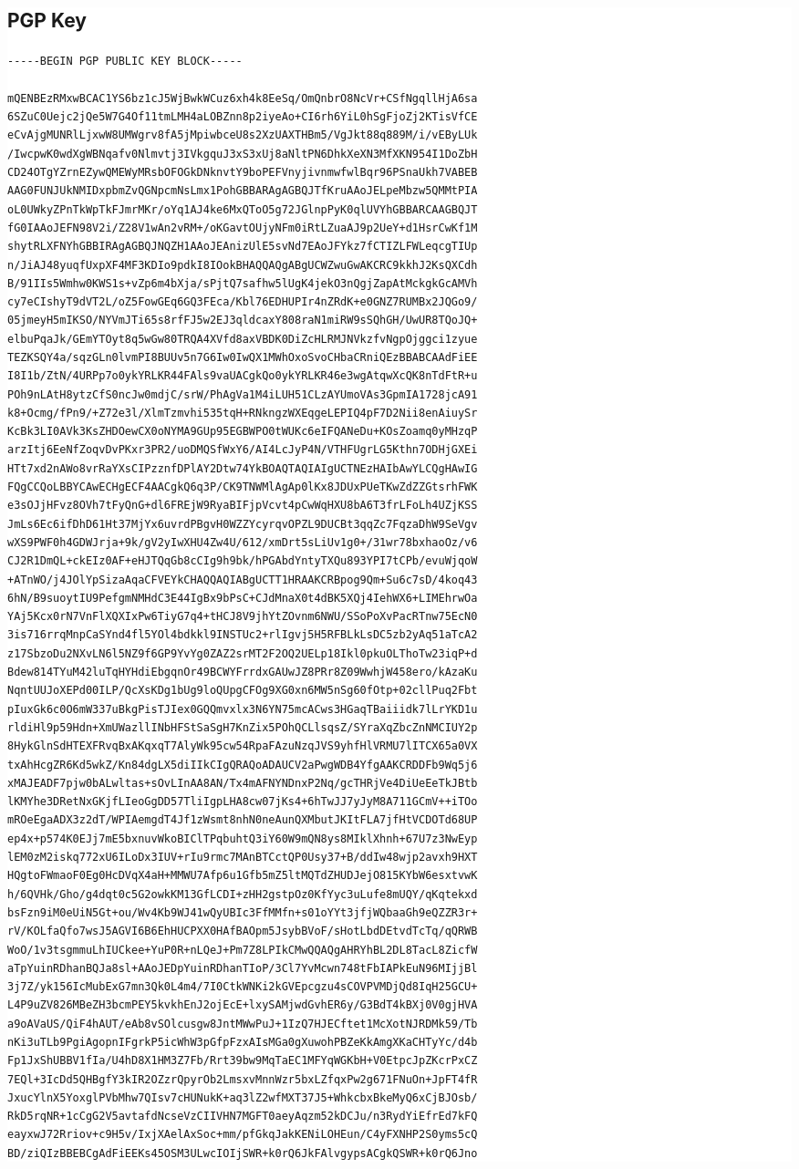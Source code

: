 ## PGP Key

~~~~
-----BEGIN PGP PUBLIC KEY BLOCK-----

mQENBEzRMxwBCAC1YS6bz1cJ5WjBwkWCuz6xh4k8EeSq/OmQnbrO8NcVr+CSfNgqllHjA6sa
6SZuC0Uejc2jQe5W7G4Of11tmLMH4aLOBZnn8p2iyeAo+CI6rh6YiL0hSgFjoZj2KTisVfCE
eCvAjgMUNRlLjxwW8UMWgrv8fA5jMpiwbceU8s2XzUAXTHBm5/VgJkt88q889M/i/vEByLUk
/IwcpwK0wdXgWBNqafv0Nlmvtj3IVkgquJ3xS3xUj8aNltPN6DhkXeXN3MfXKN954I1DoZbH
CD24OTgYZrnEZywQMEWyMRsbOFOGkDNknvtY9boPEFVnyjivnmwfwlBqr96PSnaUkh7VABEB
AAG0FUNJUkNMIDxpbmZvQGNpcmNsLmx1PohGBBARAgAGBQJTfKruAAoJELpeMbzw5QMMtPIA
oL0UWkyZPnTkWpTkFJmrMKr/oYq1AJ4ke6MxQToO5g72JGlnpPyK0qlUVYhGBBARCAAGBQJT
fG0IAAoJEFN98V2i/Z28V1wAn2vRM+/oKGavtOUjyNFm0iRtLZuaAJ9p2UeY+d1HsrCwKf1M
shytRLXFNYhGBBIRAgAGBQJNQZH1AAoJEAnizUlE5svNd7EAoJFYkz7fCTIZLFWLeqcgTIUp
n/JiAJ48yuqfUxpXF4MF3KDIo9pdkI8IOokBHAQQAQgABgUCWZwuGwAKCRC9kkhJ2KsQXCdh
B/91IIs5Wmhw0KWS1s+vZp6m4bXja/sPjtQ7safhw5lUgK4jekO3nQgjZapAtMckgkGcAMVh
cy7eCIshyT9dVT2L/oZ5FowGEq6GQ3FEca/Kbl76EDHUPIr4nZRdK+e0GNZ7RUMBx2JQGo9/
05jmeyH5mIKSO/NYVmJTi65s8rfFJ5w2EJ3qldcaxY808raN1miRW9sSQhGH/UwUR8TQoJQ+
elbuPqaJk/GEmYTOyt8q5wGw80TRQA4XVfd8axVBDK0DiZcHLRMJNVkzfvNgpOjggci1zyue
TEZKSQY4a/sqzGLn0lvmPI8BUUv5n7G6Iw0IwQX1MWhOxoSvoCHbaCRniQEzBBABCAAdFiEE
I8I1b/ZtN/4URPp7o0ykYRLKR44FAls9vaUACgkQo0ykYRLKR46e3wgAtqwXcQK8nTdFtR+u
POh9nLAtH8ytzCfS0ncJw0mdjC/srW/PhAgVa1M4iLUH51CLzAYUmoVAs3GpmIA1728jcA91
k8+Ocmg/fPn9/+Z72e3l/XlmTzmvhi535tqH+RNkngzWXEqgeLEPIQ4pF7D2Nii8enAiuySr
KcBk3LI0AVk3KsZHDOewCX0oNYMA9GUp95EGBWPO0tWUKc6eIFQANeDu+KOsZoamq0yMHzqP
arzItj6EeNfZoqvDvPKxr3PR2/uoDMQSfWxY6/AI4LcJyP4N/VTHFUgrLG5Kthn7ODHjGXEi
HTt7xd2nAWo8vrRaYXsCIPzznfDPlAY2Dtw74YkBOAQTAQIAIgUCTNEzHAIbAwYLCQgHAwIG
FQgCCQoLBBYCAwECHgECF4AACgkQ6q3P/CK9TNWMlAgAp0lKx8JDUxPUeTKwZdZZGtsrhFWK
e3sOJjHFvz8OVh7tFyQnG+dl6FREjW9RyaBIFjpVcvt4pCwWqHXU8bA6T3frLFoLh4UZjKSS
JmLs6Ec6ifDhD61Ht37MjYx6uvrdPBgvH0WZZYcyrqvOPZL9DUCBt3qqZc7FqzaDhW9SeVgv
wXS9PWF0h4GDWJrja+9k/gV2yIwXHU4Zw4U/612/xmDrt5sLiUv1g0+/31wr78bxhaoOz/v6
CJ2R1DmQL+ckEIz0AF+eHJTQqGb8cCIg9h9bk/hPGAbdYntyTXQu893YPI7tCPb/evuWjqoW
+ATnWO/j4JOlYpSizaAqaCFVEYkCHAQQAQIABgUCTT1HRAAKCRBpog9Qm+Su6c7sD/4koq43
6hN/B9suoytIU9PefgmNMHdC3E44IgBx9bPsC+CJdMnaX0t4dBK5XQj4IehWX6+LIMEhrwOa
YAj5Kcx0rN7VnFlXQXIxPw6TiyG7q4+tHCJ8V9jhYtZOvnm6NWU/SSoPoXvPacRTnw75EcN0
3is716rrqMnpCaSYnd4fl5YOl4bdkkl9INSTUc2+rlIgvj5H5RFBLkLsDC5zb2yAq51aTcA2
z17SbzoDu2NXvLN6l5NZ9f6GP9YvYg0ZAZ2srMT2F2OQ2UELp18Ikl0pkuOLThoTw23iqP+d
Bdew814TYuM42luTqHYHdiEbgqnOr49BCWYFrrdxGAUwJZ8PRr8Z09WwhjW458ero/kAzaKu
NqntUUJoXEPd00ILP/QcXsKDg1bUg9loQUpgCFOg9XG0xn6MW5nSg60fOtp+02cllPuq2Fbt
pIuxGk6c0O6mW337uBkgPisTJIex0GQQmvxlx3N6YN75mcACws3HGaqTBaiiidk7lLrYKD1u
rldiHl9p59Hdn+XmUWazllINbHFStSaSgH7KnZix5POhQCLlsqsZ/SYraXqZbcZnNMCIUY2p
8HykGlnSdHTEXFRvqBxAKqxqT7AlyWk95cw54RpaFAzuNzqJVS9yhfHlVRMU7lITCX65a0VX
txAhHcgZR6Kd5wkZ/Kn84dgLX5diIIkCIgQRAQoADAUCV2aPwgWDB4YfgAAKCRDDFb9Wq5j6
xMAJEADF7pjw0bALwltas+sOvLInAA8AN/Tx4mAFNYNDnxP2Nq/gcTHRjVe4DiUeEeTkJBtb
lKMYhe3DRetNxGKjfLIeoGgDD57TliIgpLHA8cw07jKs4+6hTwJJ7yJyM8A711GCmV++iTOo
mROeEgaADX3z2dT/WPIAemgdT4Jf1zWsmt8nhN0neAunQXMbutJKItFLA7jfHtVCDOTd68UP
ep4x+p574K0EJj7mE5bxnuvWkoBIClTPqbuhtQ3iY60W9mQN8ys8MIklXhnh+67U7z3NwEyp
lEM0zM2iskq772xU6ILoDx3IUV+rIu9rmc7MAnBTCctQP0Usy37+B/ddIw48wjp2avxh9HXT
HQgtoFWmaoF0Eg0HcDVqX4aH+MMWU7Afp6u1Gfb5mZ5ltMQTdZHUDJejO815KYbW6esxtvwK
h/6QVHk/Gho/g4dqt0c5G2owkKM13GfLCDI+zHH2gstpOz0KfYyc3uLufe8mUQY/qKqtekxd
bsFzn9iM0eUiN5Gt+ou/Wv4Kb9WJ41wQyUBIc3FfMMfn+s01oYYt3jfjWQbaaGh9eQZZR3r+
rV/KOLfaQfo7wsJ5AGVI6B6EhHUCPXX0HAfBAOpm5JsybBVoF/sHotLbdDEtvdTcTq/qQRWB
WoO/1v3tsgmmuLhIUCkee+YuP0R+nLQeJ+Pm7Z8LPIkCMwQQAQgAHRYhBL2DL8TacL8ZicfW
aTpYuinRDhanBQJa8sl+AAoJEDpYuinRDhanTIoP/3Cl7YvMcwn748tFbIAPkEuN96MIjjBl
3j7Z/yk156IcMubExG7mn3Qk0L4m4/7I0CtkWNKi2kGVEpcgzu4sCOVPVMDjQd8IqH25GCU+
L4P9uZV826MBeZH3bcmPEY5kvkhEnJ2ojEcE+lxySAMjwdGvhER6y/G3BdT4kBXj0V0gjHVA
a9oAVaUS/QiF4hAUT/eAb8vSOlcusgw8JntMWwPuJ+1IzQ7HJECftet1McXotNJRDMk59/Tb
nKi3uTLb9PgiAgopnIFgrkP5icWhW3pGfpFzxAIsMGa0gXuwohPBZeKkAmgXKaCHTyYc/d4b
Fp1JxShUBBV1fIa/U4hD8X1HM3Z7Fb/Rrt39bw9MqTaEC1MFYqWGKbH+V0EtpcJpZKcrPxCZ
7EQl+3IcDd5QHBgfY3kIR2OZzrQpyrOb2LmsxvMnnWzr5bxLZfqxPw2g671FNuOn+JpFT4fR
JxucYlnX5YoxglPVbMhw7QIsv7cHUNukK+aq3lZ2wfMXT37J5+WhkcbxBkeMyQ6xCjBJOsb/
RkD5rqNR+1cCgG2V5avtafdNcseVzCIIVHN7MGFT0aeyAqzm52kDCJu/n3RydYiEfrEd7kFQ
eayxwJ72Rriov+c9H5v/IxjXAelAxSoc+mm/pfGkqJakKENiLOHEun/C4yFXNHP2S0yms5cQ
BD/ziQIzBBEBCgAdFiEEKs45OSM3ULwcIOIjSWR+k0rQ6JkFAlvgypsACgkQSWR+k0rQ6Jno
~~~~